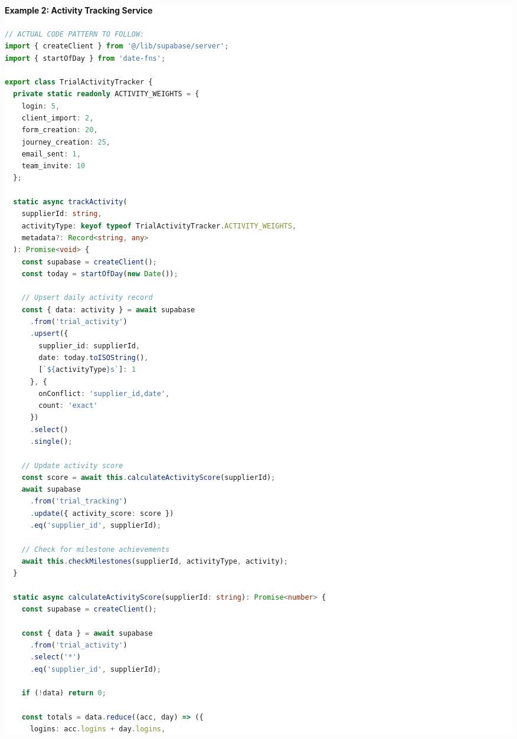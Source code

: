 ```typescript
```

#### Example 2: Activity Tracking Service
```typescript
// ACTUAL CODE PATTERN TO FOLLOW:
import { createClient } from '@/lib/supabase/server';
import { startOfDay } from 'date-fns';

export class TrialActivityTracker {
  private static readonly ACTIVITY_WEIGHTS = {
    login: 5,
    client_import: 2,
    form_creation: 20,
    journey_creation: 25,
    email_sent: 1,
    team_invite: 10
  };

  static async trackActivity(
    supplierId: string,
    activityType: keyof typeof TrialActivityTracker.ACTIVITY_WEIGHTS,
    metadata?: Record<string, any>
  ): Promise<void> {
    const supabase = createClient();
    const today = startOfDay(new Date());

    // Upsert daily activity record
    const { data: activity } = await supabase
      .from('trial_activity')
      .upsert({
        supplier_id: supplierId,
        date: today.toISOString(),
        [`${activityType}s`]: 1
      }, {
        onConflict: 'supplier_id,date',
        count: 'exact'
      })
      .select()
      .single();

    // Update activity score
    const score = await this.calculateActivityScore(supplierId);
    await supabase
      .from('trial_tracking')
      .update({ activity_score: score })
      .eq('supplier_id', supplierId);

    // Check for milestone achievements
    await this.checkMilestones(supplierId, activityType, activity);
  }

  static async calculateActivityScore(supplierId: string): Promise<number> {
    const supabase = createClient();
    
    const { data } = await supabase
      .from('trial_activity')
      .select('*')
      .eq('supplier_id', supplierId);

    if (!data) return 0;

    const totals = data.reduce((acc, day) => ({
      logins: acc.logins + day.logins,
```